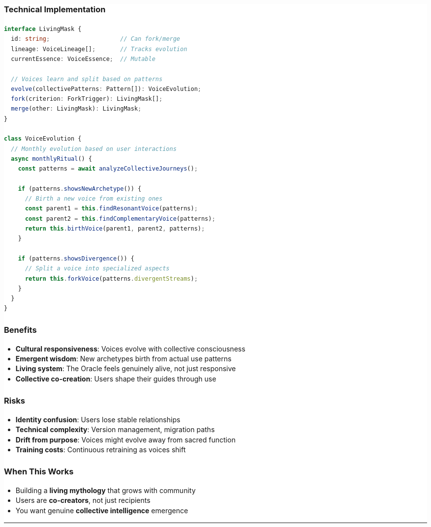 ### Technical Implementation
```typescript
interface LivingMask {
  id: string;                    // Can fork/merge
  lineage: VoiceLineage[];       // Tracks evolution
  currentEssence: VoiceEssence;  // Mutable

  // Voices learn and split based on patterns
  evolve(collectivePatterns: Pattern[]): VoiceEvolution;
  fork(criterion: ForkTrigger): LivingMask[];
  merge(other: LivingMask): LivingMask;
}

class VoiceEvolution {
  // Monthly evolution based on user interactions
  async monthlyRitual() {
    const patterns = await analyzeCollectiveJourneys();

    if (patterns.showsNewArchetype()) {
      // Birth a new voice from existing ones
      const parent1 = this.findResonantVoice(patterns);
      const parent2 = this.findComplementaryVoice(patterns);
      return this.birthVoice(parent1, parent2, patterns);
    }

    if (patterns.showsDivergence()) {
      // Split a voice into specialized aspects
      return this.forkVoice(patterns.divergentStreams);
    }
  }
}
```

### Benefits
- **Cultural responsiveness**: Voices evolve with collective consciousness
- **Emergent wisdom**: New archetypes birth from actual use patterns
- **Living system**: The Oracle feels genuinely alive, not just responsive
- **Collective co-creation**: Users shape their guides through use

### Risks
- **Identity confusion**: Users lose stable relationships
- **Technical complexity**: Version management, migration paths
- **Drift from purpose**: Voices might evolve away from sacred function
- **Training costs**: Continuous retraining as voices shift

### When This Works
- Building a **living mythology** that grows with community
- Users are **co-creators**, not just recipients
- You want genuine **collective intelligence** emergence

---